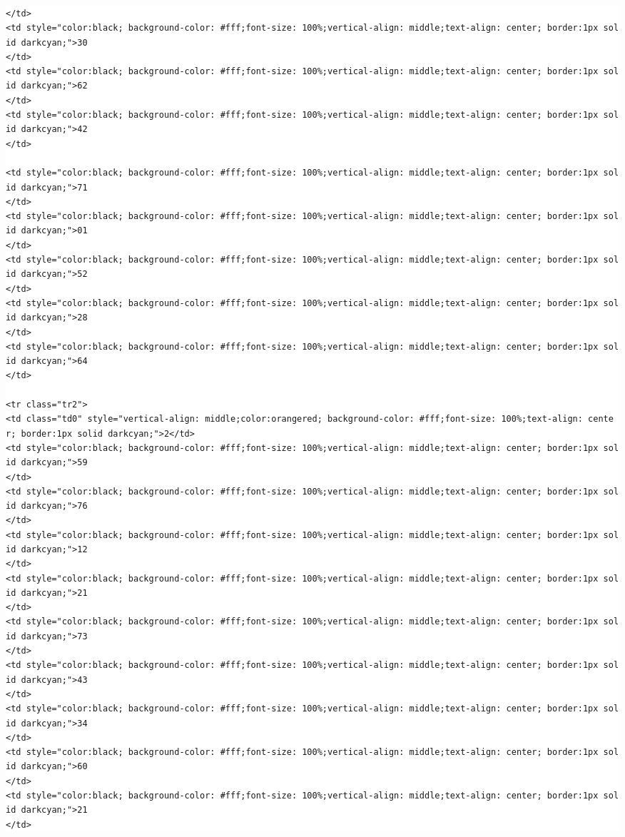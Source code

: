     </td>
    <td style="color:black; background-color: #fff;font-size: 100%;vertical-align: middle;text-align: center; border:1px solid darkcyan;">30
    </td>
    <td style="color:black; background-color: #fff;font-size: 100%;vertical-align: middle;text-align: center; border:1px solid darkcyan;">62
    </td>
    <td style="color:black; background-color: #fff;font-size: 100%;vertical-align: middle;text-align: center; border:1px solid darkcyan;">42
    </td>
    
    <td style="color:black; background-color: #fff;font-size: 100%;vertical-align: middle;text-align: center; border:1px solid darkcyan;">71
    </td>
    <td style="color:black; background-color: #fff;font-size: 100%;vertical-align: middle;text-align: center; border:1px solid darkcyan;">01
    </td>
    <td style="color:black; background-color: #fff;font-size: 100%;vertical-align: middle;text-align: center; border:1px solid darkcyan;">52
    </td>
    <td style="color:black; background-color: #fff;font-size: 100%;vertical-align: middle;text-align: center; border:1px solid darkcyan;">28
    </td>
    <td style="color:black; background-color: #fff;font-size: 100%;vertical-align: middle;text-align: center; border:1px solid darkcyan;">64
    </td>
    
    <tr class="tr2">
    <td class="td0" style="vertical-align: middle;color:orangered; background-color: #fff;font-size: 100%;text-align: center; border:1px solid darkcyan;">2</td>
    <td style="color:black; background-color: #fff;font-size: 100%;vertical-align: middle;text-align: center; border:1px solid darkcyan;">59
    </td>
    <td style="color:black; background-color: #fff;font-size: 100%;vertical-align: middle;text-align: center; border:1px solid darkcyan;">76
    </td>
    <td style="color:black; background-color: #fff;font-size: 100%;vertical-align: middle;text-align: center; border:1px solid darkcyan;">12
    </td>
    <td style="color:black; background-color: #fff;font-size: 100%;vertical-align: middle;text-align: center; border:1px solid darkcyan;">21
    </td>
    <td style="color:black; background-color: #fff;font-size: 100%;vertical-align: middle;text-align: center; border:1px solid darkcyan;">73
    </td>
    <td style="color:black; background-color: #fff;font-size: 100%;vertical-align: middle;text-align: center; border:1px solid darkcyan;">43
    </td>
    <td style="color:black; background-color: #fff;font-size: 100%;vertical-align: middle;text-align: center; border:1px solid darkcyan;">34
    </td>
    <td style="color:black; background-color: #fff;font-size: 100%;vertical-align: middle;text-align: center; border:1px solid darkcyan;">60
    </td>
    <td style="color:black; background-color: #fff;font-size: 100%;vertical-align: middle;text-align: center; border:1px solid darkcyan;">21
    </td>
    
